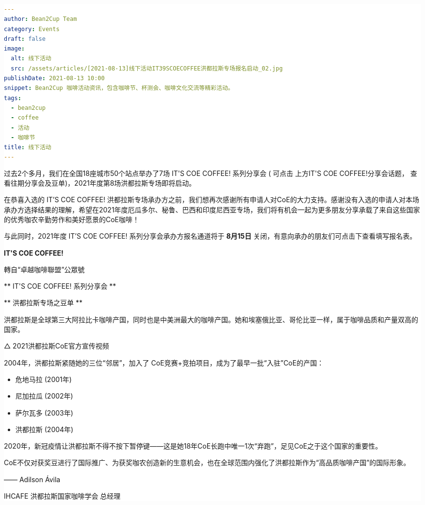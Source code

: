 ```yaml
---
author: Bean2Cup Team
category: Events
draft: false
image:
  alt: 线下活动
  src: /assets/articles/[2021-08-13]线下活动IT39SCOECOFFEE洪都拉斯专场报名启动_02.jpg
publishDate: 2021-08-13 10:00
snippet: Bean2Cup 咖啡活动资讯，包含咖啡节、杯测会、咖啡文化交流等精彩活动。
tags:
  - bean2cup
  - coffee
  - 活动
  - 咖啡节
title: 线下活动
---
```


过去2个多月，我们在全国18座城市50个站点举办了7场 IT'S COE COFFEE! 系列分享会 ( 可点击 上方IT'S COE
COFFEE!分享会话题， 查看往期分享会及豆单)，2021年度第8场洪都拉斯专场即将启动。

在恭喜入选的 IT’S COE COFFEE!
洪都拉斯专场承办方之前，我们想再次感谢所有申请人对CoE的大力支持。感谢没有入选的申请人对本场承办方选择结果的理解，希望在2021年度厄瓜多尔、秘鲁、巴西和印度尼西亚专场，我们将有机会一起为更多朋友分享承载了来自这些国家的优秀咖农辛勤劳作和美好愿景的CoE咖啡！

与此同时，2021年度 IT’S COE COFFEE! 系列分享会承办方报名通道将于 **8月15日**
关闭，有意向承办的朋友们可点击下查看填写报名表。

**IT'S COE COFFEE!**

轉自“卓越咖啡聯盟”公眾號

** IT'S COE COFFEE! 系列分享会 **

** 洪都拉斯专场之豆单 **

洪都拉斯是全球第三大阿拉比卡咖啡产国，同时也是中美洲最大的咖啡产国。她和埃塞俄比亚、哥伦比亚一样，属于咖啡品质和产量双高的国家。

△ 2021洪都拉斯CoE官方宣传视频

2004年，洪都拉斯紧随她的三位“邻居”，加入了 CoE竞赛+竞拍项目，成为了最早一批“入驻”CoE的产国：

- 危地马拉 (2001年)

- 尼加拉瓜 (2002年)

- 萨尔瓦多 (2003年)

- 洪都拉斯 (2004年)

2020年，新冠疫情让洪都拉斯不得不按下暂停键——这是她18年CoE长跑中唯一1次“弃跑”，足见CoE之于这个国家的重要性。

CoE不仅对获奖豆进行了国际推广、为获奖咖农创造新的生意机会，也在全球范围内强化了洪都拉斯作为“高品质咖啡产国”的国际形象。

—— Adilson Ávila

IHCAFE 洪都拉斯国家咖啡学会 总经理

